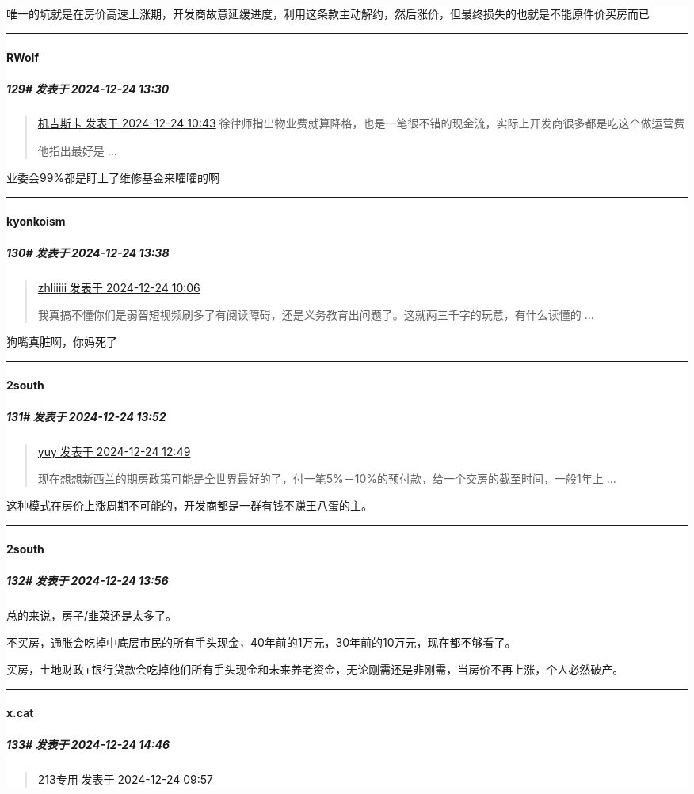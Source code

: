 唯一的坑就是在房价高速上涨期，开发商故意延缓进度，利用这条款主动解约，然后涨价，但最终损失的也就是不能原件价买房而已


*****

####  RWolf  
##### 129#       发表于 2024-12-24 13:30

<blockquote><a href="httphttps://bbs.saraba1st.com/2b/forum.php?mod=redirect&amp;goto=findpost&amp;pid=67003343&amp;ptid=2219081" target="_blank">机吉斯卡 发表于 2024-12-24 10:43</a>
徐律师指出物业费就算降格，也是一笔很不错的现金流，实际上开发商很多都是吃这个做运营费

他指出最好是 ...</blockquote>
业委会99%都是盯上了维修基金来嚯嚯的啊


*****

####  kyonkoism  
##### 130#       发表于 2024-12-24 13:38

<blockquote><a href="httphttps://bbs.saraba1st.com/2b/forum.php?mod=redirect&amp;goto=findpost&amp;pid=67002963&amp;ptid=2219081" target="_blank">zhliiiii 发表于 2024-12-24 10:06</a>

我真搞不懂你们是弱智短视频刷多了有阅读障碍，还是义务教育出问题了。这就两三千字的玩意，有什么读懂的 ...</blockquote>
狗嘴真脏啊，你妈死了


*****

####  2south  
##### 131#       发表于 2024-12-24 13:52

<blockquote><a href="httphttps://bbs.saraba1st.com/2b/forum.php?mod=redirect&amp;goto=findpost&amp;pid=67004408&amp;ptid=2219081" target="_blank">yuy 发表于 2024-12-24 12:49</a>

现在想想新西兰的期房政策可能是全世界最好的了，付一笔5%－10%的预付款，给一个交房的截至时间，一般1年上 ...</blockquote>
这种模式在房价上涨周期不可能的，开发商都是一群有钱不赚王八蛋的主。


*****

####  2south  
##### 132#       发表于 2024-12-24 13:56

总的来说，房子/韭菜还是太多了。

不买房，通胀会吃掉中底层市民的所有手头现金，40年前的1万元，30年前的10万元，现在都不够看了。

买房，土地财政+银行贷款会吃掉他们所有手头现金和未来养老资金，无论刚需还是非刚需，当房价不再上涨，个人必然破产。


*****

####  x.cat  
##### 133#       发表于 2024-12-24 14:46

<blockquote><a href="httphttps://bbs.saraba1st.com/2b/forum.php?mod=redirect&amp;goto=findpost&amp;pid=67002885&amp;ptid=2219081" target="_blank">213专用 发表于 2024-12-24 09:57</a>
